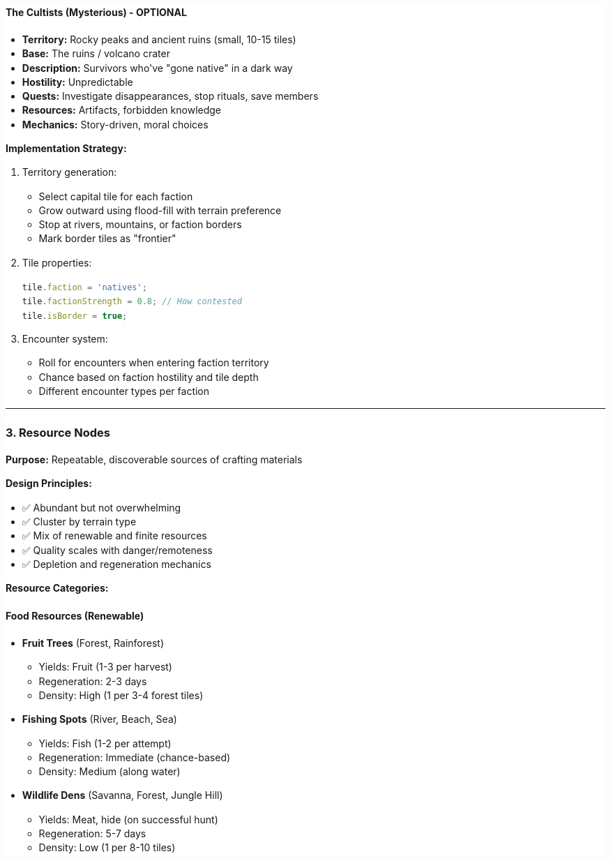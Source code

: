 #### The Cultists (Mysterious) - OPTIONAL
- **Territory:** Rocky peaks and ancient ruins (small, 10-15 tiles)
- **Base:** The ruins / volcano crater
- **Description:** Survivors who've "gone native" in a dark way
- **Hostility:** Unpredictable
- **Quests:** Investigate disappearances, stop rituals, save members
- **Resources:** Artifacts, forbidden knowledge
- **Mechanics:** Story-driven, moral choices

**Implementation Strategy:**
1. Territory generation:
   - Select capital tile for each faction
   - Grow outward using flood-fill with terrain preference
   - Stop at rivers, mountains, or faction borders
   - Mark border tiles as "frontier"

2. Tile properties:
   ```javascript
   tile.faction = 'natives';
   tile.factionStrength = 0.8; // How contested
   tile.isBorder = true;
   ```

3. Encounter system:
   - Roll for encounters when entering faction territory
   - Chance based on faction hostility and tile depth
   - Different encounter types per faction

---

### 3. Resource Nodes

**Purpose:** Repeatable, discoverable sources of crafting materials

**Design Principles:**
- ✅ Abundant but not overwhelming
- ✅ Cluster by terrain type
- ✅ Mix of renewable and finite resources
- ✅ Quality scales with danger/remoteness
- ✅ Depletion and regeneration mechanics

**Resource Categories:**

#### Food Resources (Renewable)
- **Fruit Trees** (Forest, Rainforest)
  - Yields: Fruit (1-3 per harvest)
  - Regeneration: 2-3 days
  - Density: High (1 per 3-4 forest tiles)

- **Fishing Spots** (River, Beach, Sea)
  - Yields: Fish (1-2 per attempt)
  - Regeneration: Immediate (chance-based)
  - Density: Medium (along water)

- **Wildlife Dens** (Savanna, Forest, Jungle Hill)
  - Yields: Meat, hide (on successful hunt)
  - Regeneration: 5-7 days
  - Density: Low (1 per 8-10 tiles)
